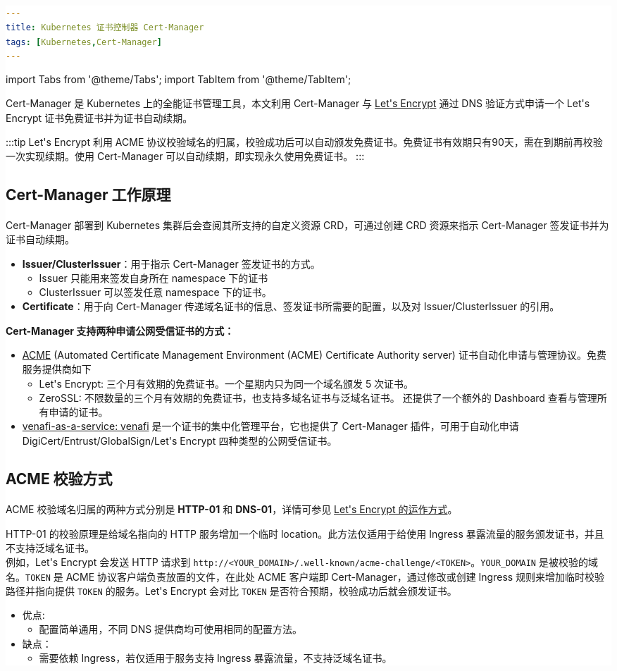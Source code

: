 ```yaml
---
title: Kubernetes 证书控制器 Cert-Manager
tags: [Kubernetes,Cert-Manager]
---
```




import Tabs from '@theme/Tabs';
import TabItem from '@theme/TabItem';

Cert-Manager 是 Kubernetes 上的全能证书管理工具，本文利用 Cert-Manager 与 [Let's Encrypt](https://letsencrypt.org/) 通过 DNS 验证方式申请一个 Let's Encrypt 证书免费证书并为证书自动续期。


:::tip 
Let's Encrypt 利用 ACME 协议校验域名的归属，校验成功后可以自动颁发免费证书。免费证书有效期只有90天，需在到期前再校验一次实现续期。使用 Cert-Manager 可以自动续期，即实现永久使用免费证书。
:::



## Cert-Manager 工作原理

Cert-Manager 部署到 Kubernetes 集群后会查阅其所支持的自定义资源 CRD，可通过创建 CRD 资源来指示 Cert-Manager 签发证书并为证书自动续期。

- **Issuer/ClusterIssuer**：用于指示 Cert-Manager 签发证书的方式。
  - Issuer 只能用来签发自身所在 namespace 下的证书
  - ClusterIssuer 可以签发任意 namespace 下的证书。
- **Certificate**：用于向 Cert-Manager 传递域名证书的信息、签发证书所需要的配置，以及对 Issuer/ClusterIssuer 的引用。  

**Cert-Manager 支持两种申请公网受信证书的方式：**

- [ACME](https://en.wikipedia.org/wiki/Automatic_Certificate_Management_Environment) (Automated Certificate Management Environment (ACME) Certificate Authority server) 证书自动化申请与管理协议。免费服务提供商如下
  - Let's Encrypt: 三个月有效期的免费证书。一个星期内只为同一个域名颁发 5 次证书。
  - ZeroSSL: 不限数量的三个月有效期的免费证书，也支持多域名证书与泛域名证书。 还提供了一个额外的 Dashboard 查看与管理所有申请的证书。
- [venafi-as-a-service: venafi](https://Cert-Manager.io/docs/configuration/venafi/#creating-a-venafi-as-a-service-issuer) 是一个证书的集中化管理平台，它也提供了 Cert-Manager 插件，可用于自动化申请 DigiCert/Entrust/GlobalSign/Let's Encrypt 四种类型的公网受信证书。

## ACME 校验方式

ACME 校验域名归属的两种方式分别是 **HTTP-01** 和 **DNS-01**，详情可参见 [Let's Encrypt 的运作方式](https://letsencrypt.org/zh-cn/how-it-works/)。  
<Tabs>
<TabItem value="HTTP-01 校验原理">

HTTP-01 的校验原理是给域名指向的 HTTP 服务增加一个临时 location。此方法仅适用于给使用 Ingress 暴露流量的服务颁发证书，并且不支持泛域名证书。  
例如，Let's Encrypt 会发送 HTTP 请求到 `http://<YOUR_DOMAIN>/.well-known/acme-challenge/<TOKEN>`。`YOUR_DOMAIN` 是被校验的域名。`TOKEN` 是 ACME 协议客户端负责放置的文件，在此处 ACME 客户端即 Cert-Manager，通过修改或创建 Ingress 规则来增加临时校验路径并指向提供 `TOKEN` 的服务。Let's Encrypt 会对比 `TOKEN` 是否符合预期，校验成功后就会颁发证书。 
- 优点:
  - 配置简单通用，不同 DNS 提供商均可使用相同的配置方法。
- 缺点：
  - 需要依赖 Ingress，若仅适用于服务支持 Ingress 暴露流量，不支持泛域名证书。  
